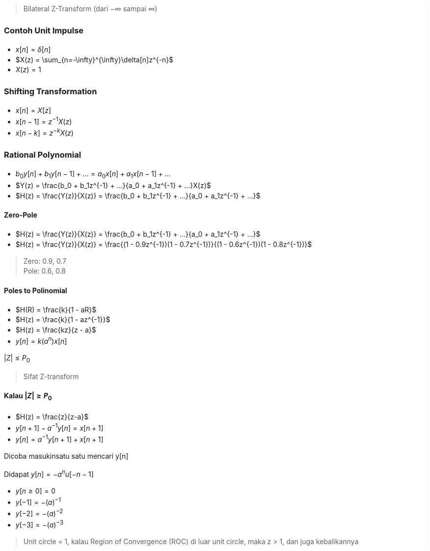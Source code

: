 > Bilateral Z-Transform (dari $-\infty$ sampai $\infty$)

### Contoh Unit Impulse

- $x[n] = \delta[n]$
- $X(z) = \sum_{n=-\infty}^{\infty}\delta[n]z^{-n}$
- $X(z) = 1$

### Shifting Transformation

- $x[n]= X[z]$
- $x[n-1] = z^{-1}X(z)$
- $x[n-k] = z^{-k}X(z)$

### Rational Polynomial

- $b_0y[n] + b_1y[n-1] + ... = a_0x[n] + a_1x[n-1] + ...$
- $Y(z) = \frac{b_0 + b_1z^{-1} + ...}{a_0 + a_1z^{-1} + ...}X(z)$
- $H(z) = \frac{Y(z)}{X(z)} = \frac{b_0 + b_1z^{-1} + ...}{a_0 + a_1z^{-1} + ...}$

#### Zero-Pole

- $H(z) = \frac{Y(z)}{X(z)} = \frac{b_0 + b_1z^{-1} + ...}{a_0 + a_1z^{-1} + ...}$
- $H(z) = \frac{Y(z)}{X(z)} = \frac{(1 - 0.9z^{-1})(1 - 0.7z^{-1})}{(1 - 0.6z^{-1})(1 - 0.8z^{-1})}$

> Zero: 0.9, 0.7  
> Pole: 0.6, 0.8

#### Poles to Polinomial

- $H(R) = \frac{k}{1 - aR}$
- $H(z) = \frac{k}{1 - az^{-1}}$
- $H(z) = \frac{kz}{z - a}$
- $y[n] = k(a^n)x[n]$

$|Z| \le P_0$

> Sifat Z-transform

#### Kalau $|Z| \ge P_0$

- $H(z) = \frac{z}{z-a}$
- $y[n + 1] - a^{-1}y[n] = x[n + 1]$
- $y[n] = a^{-1}y[n + 1] + x[n + 1]$

Dicoba masukinsatu satu mencari y[n]

Didapat $y[n] = -a^n u[-n-1]$

- $y[n \ge 0] = 0$
- $y[-1] = -(a)^{-1}$
- $y[-2] = -(a)^{-2}$
- $y[-3] = -(a)^{-3}$

> Unit circle = 1, kalau Region of Convergence (ROC) di luar unit circle, maka z > 1, dan juga kebalikannya